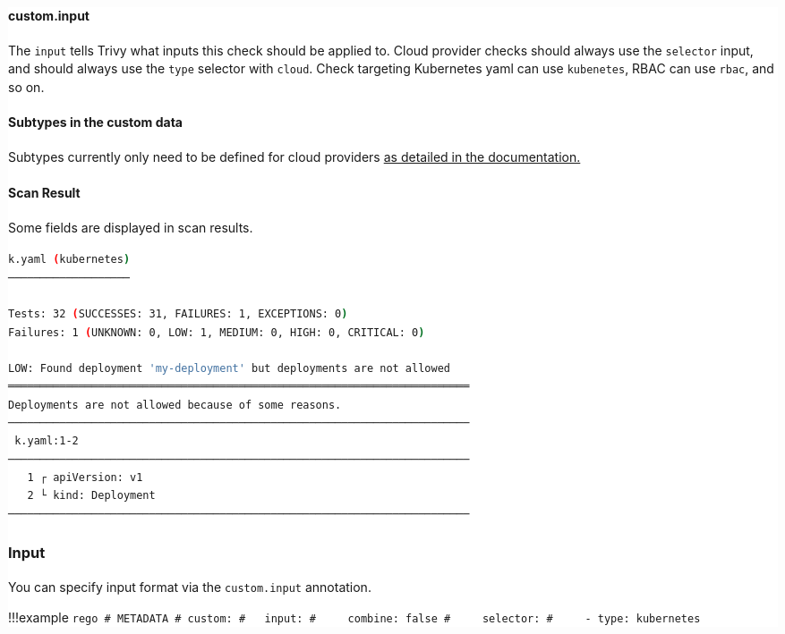 #### custom.input

The `input` tells Trivy what inputs this check should be applied to. Cloud provider checks should always use the `selector` input, and should always use the `type` selector with `cloud`. Check targeting Kubernetes yaml can use `kubenetes`, RBAC can use `rbac`, and so on.

#### Subtypes in the custom data

Subtypes currently only need to be defined for cloud providers [as detailed in the documentation.](./selectors.md/#enabling-selectors-and-subtypes)

#### Scan Result

Some fields are displayed in scan results.

``` bash
k.yaml (kubernetes)
───────────────────

Tests: 32 (SUCCESSES: 31, FAILURES: 1, EXCEPTIONS: 0)
Failures: 1 (UNKNOWN: 0, LOW: 1, MEDIUM: 0, HIGH: 0, CRITICAL: 0)

LOW: Found deployment 'my-deployment' but deployments are not allowed
════════════════════════════════════════════════════════════════════════
Deployments are not allowed because of some reasons.
────────────────────────────────────────────────────────────────────────
 k.yaml:1-2
────────────────────────────────────────────────────────────────────────
   1 ┌ apiVersion: v1
   2 └ kind: Deployment
────────────────────────────────────────────────────────────────────────
```

### Input
You can specify input format via the `custom.input` annotation.

!!!example
    ``` rego
    # METADATA
    # custom:
    #   input:
    #     combine: false
    #     selector:
    #     - type: kubernetes
    ```
